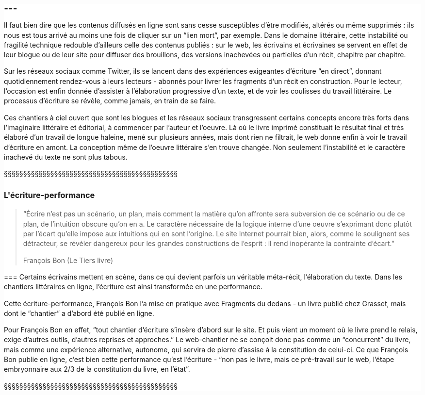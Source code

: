 ===

Il faut bien dire que les contenus diffusés en ligne sont sans cesse susceptibles d’être modifiés, altérés ou même supprimés : ils nous est tous arrivé au moins une fois de cliquer sur un “lien mort”, par exemple. Dans le domaine littéraire, cette instabilité ou fragilité technique redouble d’ailleurs celle des contenus publiés : sur le web, les écrivains et écrivaines se servent en effet de leur blogue ou de leur site pour diffuser des brouillons, des versions inachevées ou partielles d’un récit, chapitre par chapitre.

Sur les réseaux sociaux comme Twitter, ils se lancent dans des expériences exigeantes d’écriture “en direct”, donnant quotidiennement rendez-vous à leurs lecteurs - abonnés pour livrer les fragments d’un récit en construction. Pour le lecteur, l’occasion est enfin donnée d’assister à l’élaboration progressive d’un texte, et de voir les coulisses du travail littéraire. Le processus d’écriture se révèle, comme jamais, en train de se faire.

Ces chantiers à ciel ouvert que sont les blogues et les réseaux sociaux transgressent certains concepts encore très forts dans l’imaginaire littéraire et éditorial, à commencer par l’auteur et l’oeuvre. Là où le livre imprimé constituait le résultat final et très élaboré d’un travail de longue haleine, mené sur plusieurs années, mais dont rien ne filtrait, le web donne enfin à voir le travail d’écriture en amont. La conception même de l’oeuvre littéraire s’en trouve changée. Non seulement l’instabilité et le caractère inachevé du texte ne sont plus tabous.


§§§§§§§§§§§§§§§§§§§§§§§§§§§§§§§§§§§§§§§§§§§§§

### L'écriture-performance

>“Écrire n’est pas un scénario, un plan, mais comment la matière qu’on affronte sera subversion de ce scénario ou de ce plan, de l’intuition obscure qu’on en a. Le caractère nécessaire de la logique interne d’une oeuvre s’exprimant donc plutôt par l’écart qu’elle impose aux intuitions qui en sont l’origine. Le site Internet pourrait bien, alors, comme le soulignent ses détracteur, se révéler dangereux pour les grandes constructions de l’esprit : il rend inopérante la contrainte d’écart.”
>
> François Bon (Le Tiers livre)





===
Certains écrivains mettent en scène, dans ce qui devient parfois un véritable méta-récit, l’élaboration du texte. Dans les chantiers littéraires en ligne, l’écriture est ainsi transformée en une performance.


Cette écriture-performance, François Bon l’a mise en pratique avec Fragments du dedans - un livre publié chez Grasset, mais dont le “chantier” a d’abord été publié en ligne.

Pour François Bon en effet, “tout chantier d’écriture s’insère d’abord sur le site. Et puis vient un moment où le livre prend le relais, exige d’autres outils, d’autres reprises et approches.” Le web-chantier ne se conçoit donc pas comme un “concurrent” du livre, mais comme une expérience alternative, autonome, qui servira de pierre d’assise à la constitution de celui-ci. Ce que François Bon publie en ligne, c’est bien cette performance qu’est l’écriture - “non pas le livre, mais ce pré-travail sur le web, l’étape embryonnaire aux 2/3 de la constitution du livre, en l’état”.

§§§§§§§§§§§§§§§§§§§§§§§§§§§§§§§§§§§§§§§§§§§§§

